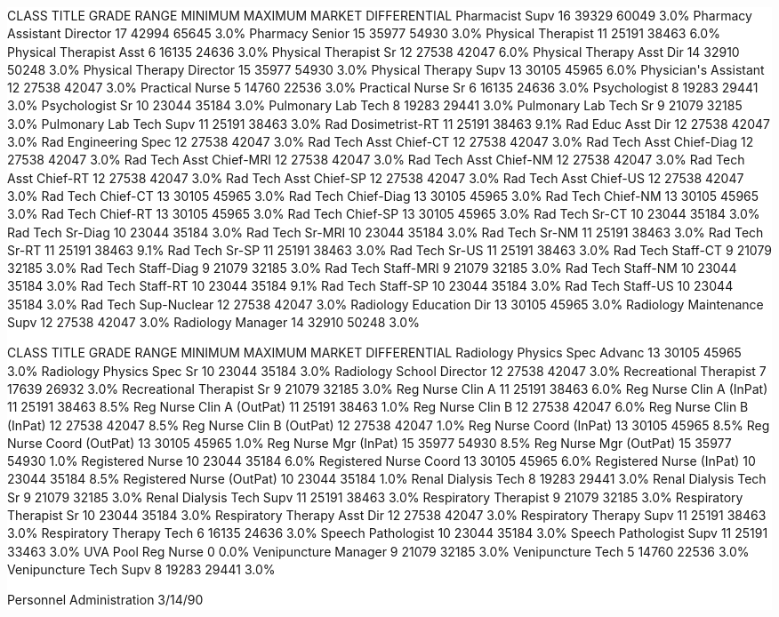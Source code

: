 CLASS TITLE GRADE RANGE MINIMUM MAXIMUM MARKET DIFFERENTIAL Pharmacist Supv 16 39329 60049 3.0% Pharmacy Assistant Director 17 42994 65645 3.0% Pharmacy Senior 15 35977 54930 3.0% Physical Therapist 11 25191 38463 6.0% Physical Therapist Asst 6 16135 24636 3.0% Physical Therapist Sr 12 27538 42047 6.0% Physical Therapy Asst Dir 14 32910 50248 3.0% Physical Therapy Director 15 35977 54930 3.0% Physical Therapy Supv 13 30105 45965 6.0% Physician's Assistant 12 27538 42047 3.0% Practical Nurse 5 14760 22536 3.0% Practical Nurse Sr 6 16135 24636 3.0% Psychologist 8 19283 29441 3.0% Psychologist Sr 10 23044 35184 3.0% Pulmonary Lab Tech 8 19283 29441 3.0% Pulmonary Lab Tech Sr 9 21079 32185 3.0% Pulmonary Lab Tech Supv 11 25191 38463 3.0% Rad Dosimetrist-RT 11 25191 38463 9.1% Rad Educ Asst Dir 12 27538 42047 3.0% Rad Engineering Spec 12 27538 42047 3.0% Rad Tech Asst Chief-CT 12 27538 42047 3.0% Rad Tech Asst Chief-Diag 12 27538 42047 3.0% Rad Tech Asst Chief-MRI 12 27538 42047 3.0% Rad Tech Asst Chief-NM 12 27538 42047 3.0% Rad Tech Asst Chief-RT 12 27538 42047 3.0% Rad Tech Asst Chief-SP 12 27538 42047 3.0% Rad Tech Asst Chief-US 12 27538 42047 3.0% Rad Tech Chief-CT 13 30105 45965 3.0% Rad Tech Chief-Diag 13 30105 45965 3.0% Rad Tech Chief-NM 13 30105 45965 3.0% Rad Tech Chief-RT 13 30105 45965 3.0% Rad Tech Chief-SP 13 30105 45965 3.0% Rad Tech Sr-CT 10 23044 35184 3.0% Rad Tech Sr-Diag 10 23044 35184 3.0% Rad Tech Sr-MRI 10 23044 35184 3.0% Rad Tech Sr-NM 11 25191 38463 3.0% Rad Tech Sr-RT 11 25191 38463 9.1% Rad Tech Sr-SP 11 25191 38463 3.0% Rad Tech Sr-US 11 25191 38463 3.0% Rad Tech Staff-CT 9 21079 32185 3.0% Rad Tech Staff-Diag 9 21079 32185 3.0% Rad Tech Staff-MRI 9 21079 32185 3.0% Rad Tech Staff-NM 10 23044 35184 3.0% Rad Tech Staff-RT 10 23044 35184 9.1% Rad Tech Staff-SP 10 23044 35184 3.0% Rad Tech Staff-US 10 23044 35184 3.0% Rad Tech Sup-Nuclear 12 27538 42047 3.0% Radiology Education Dir 13 30105 45965 3.0% Radiology Maintenance Supv 12 27538 42047 3.0% Radiology Manager 14 32910 50248 3.0%

CLASS TITLE GRADE RANGE MINIMUM MAXIMUM MARKET DIFFERENTIAL Radiology Physics Spec Advanc 13 30105 45965 3.0% Radiology Physics Spec Sr 10 23044 35184 3.0% Radiology School Director 12 27538 42047 3.0% Recreational Therapist 7 17639 26932 3.0% Recreational Therapist Sr 9 21079 32185 3.0% Reg Nurse Clin A 11 25191 38463 6.0% Reg Nurse Clin A (InPat) 11 25191 38463 8.5% Reg Nurse Clin A (OutPat) 11 25191 38463 1.0% Reg Nurse Clin B 12 27538 42047 6.0% Reg Nurse Clin B (InPat) 12 27538 42047 8.5% Reg Nurse Clin B (OutPat) 12 27538 42047 1.0% Reg Nurse Coord (InPat) 13 30105 45965 8.5% Reg Nurse Coord (OutPat) 13 30105 45965 1.0% Reg Nurse Mgr (InPat) 15 35977 54930 8.5% Reg Nurse Mgr (OutPat) 15 35977 54930 1.0% Registered Nurse 10 23044 35184 6.0% Registered Nurse Coord 13 30105 45965 6.0% Registered Nurse (InPat) 10 23044 35184 8.5% Registered Nurse (OutPat) 10 23044 35184 1.0% Renal Dialysis Tech 8 19283 29441 3.0% Renal Dialysis Tech Sr 9 21079 32185 3.0% Renal Dialysis Tech Supv 11 25191 38463 3.0% Respiratory Therapist 9 21079 32185 3.0% Respiratory Therapist Sr 10 23044 35184 3.0% Respiratory Therapy Asst Dir 12 27538 42047 3.0% Respiratory Therapy Supv 11 25191 38463 3.0% Respiratory Therapy Tech 6 16135 24636 3.0% Speech Pathologist 10 23044 35184 3.0% Speech Pathologist Supv 11 25191 33463 3.0% UVA Pool Reg Nurse 0 0.0% Venipuncture Manager 9 21079 32185 3.0% Venipuncture Tech 5 14760 22536 3.0% Venipuncture Tech Supv 8 19283 29441 3.0%

Personnel Administration 3/14/90